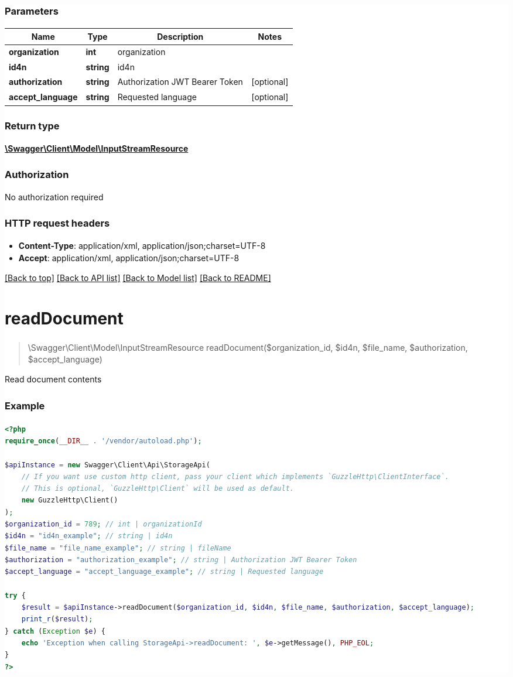 ### Parameters

Name | Type | Description  | Notes
------------- | ------------- | ------------- | -------------
 **organization** | **int**| organization |
 **id4n** | **string**| id4n |
 **authorization** | **string**| Authorization JWT Bearer Token | [optional]
 **accept_language** | **string**| Requested language | [optional]

### Return type

[**\Swagger\Client\Model\InputStreamResource**](../Model/InputStreamResource.md)

### Authorization

No authorization required

### HTTP request headers

 - **Content-Type**: application/xml, application/json;charset=UTF-8
 - **Accept**: application/xml, application/json;charset=UTF-8

[[Back to top]](#) [[Back to API list]](../../README.md#documentation-for-api-endpoints) [[Back to Model list]](../../README.md#documentation-for-models) [[Back to README]](../../README.md)

# **readDocument**
> \Swagger\Client\Model\InputStreamResource readDocument($organization_id, $id4n, $file_name, $authorization, $accept_language)

Read document contents

### Example
```php
<?php
require_once(__DIR__ . '/vendor/autoload.php');

$apiInstance = new Swagger\Client\Api\StorageApi(
    // If you want use custom http client, pass your client which implements `GuzzleHttp\ClientInterface`.
    // This is optional, `GuzzleHttp\Client` will be used as default.
    new GuzzleHttp\Client()
);
$organization_id = 789; // int | organizationId
$id4n = "id4n_example"; // string | id4n
$file_name = "file_name_example"; // string | fileName
$authorization = "authorization_example"; // string | Authorization JWT Bearer Token
$accept_language = "accept_language_example"; // string | Requested language

try {
    $result = $apiInstance->readDocument($organization_id, $id4n, $file_name, $authorization, $accept_language);
    print_r($result);
} catch (Exception $e) {
    echo 'Exception when calling StorageApi->readDocument: ', $e->getMessage(), PHP_EOL;
}
?>
```

